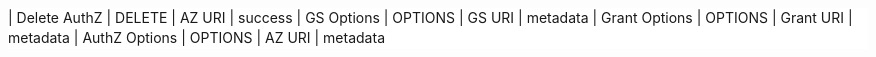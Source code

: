 | Delete AuthZ       | DELETE      | AZ URI       | success 
| GS Options         | OPTIONS     | GS URI       | metadata 
| Grant Options      | OPTIONS     | Grant URI    | metadata 
| AuthZ Options      | OPTIONS     | AZ URI       | metadata  